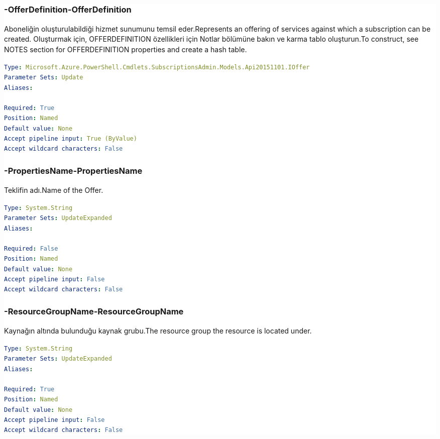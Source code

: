 ### <span data-ttu-id="447d6-132">-OfferDefinition</span><span class="sxs-lookup"><span data-stu-id="447d6-132">-OfferDefinition</span></span>
<span data-ttu-id="447d6-133">Aboneliğin oluşturulabildiği hizmet sunumunu temsil eder.</span><span class="sxs-lookup"><span data-stu-id="447d6-133">Represents an offering of services against which a subscription can be created.</span></span>
<span data-ttu-id="447d6-134">Oluşturmak için, OFFERDEFINITION özellikleri için Notlar bölümüne bakın ve karma tablo oluşturun.</span><span class="sxs-lookup"><span data-stu-id="447d6-134">To construct, see NOTES section for OFFERDEFINITION properties and create a hash table.</span></span>

```yaml
Type: Microsoft.Azure.PowerShell.Cmdlets.SubscriptionsAdmin.Models.Api20151101.IOffer
Parameter Sets: Update
Aliases:

Required: True
Position: Named
Default value: None
Accept pipeline input: True (ByValue)
Accept wildcard characters: False

```

### <span data-ttu-id="447d6-135">-PropertiesName</span><span class="sxs-lookup"><span data-stu-id="447d6-135">-PropertiesName</span></span>
<span data-ttu-id="447d6-136">Teklifin adı.</span><span class="sxs-lookup"><span data-stu-id="447d6-136">Name of the Offer.</span></span>

```yaml
Type: System.String
Parameter Sets: UpdateExpanded
Aliases:

Required: False
Position: Named
Default value: None
Accept pipeline input: False
Accept wildcard characters: False

```

### <span data-ttu-id="447d6-137">-ResourceGroupName</span><span class="sxs-lookup"><span data-stu-id="447d6-137">-ResourceGroupName</span></span>
<span data-ttu-id="447d6-138">Kaynağın altında bulunduğu kaynak grubu.</span><span class="sxs-lookup"><span data-stu-id="447d6-138">The resource group the resource is located under.</span></span>

```yaml
Type: System.String
Parameter Sets: UpdateExpanded
Aliases:

Required: True
Position: Named
Default value: None
Accept pipeline input: False
Accept wildcard characters: False

```
